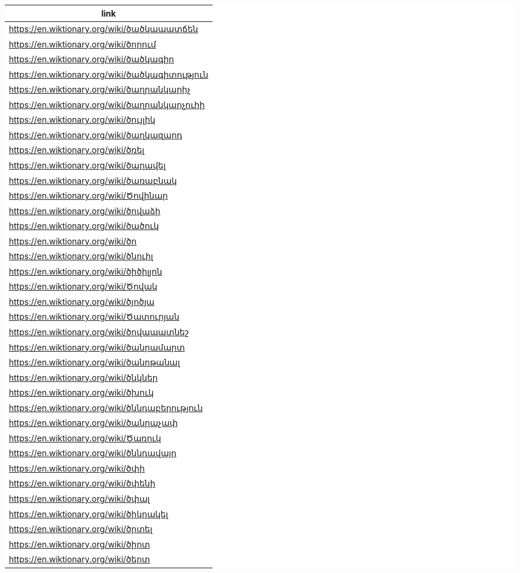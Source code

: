 |link|
|----|
|https://en.wiktionary.org/wiki/ծածկապատճեն|
|https://en.wiktionary.org/wiki/ծորում|
|https://en.wiktionary.org/wiki/ծածկագիր|
|https://en.wiktionary.org/wiki/ծածկագիտություն|
|https://en.wiktionary.org/wiki/ծաղրանկարիչ|
|https://en.wiktionary.org/wiki/ծաղրանկարչուհի|
|https://en.wiktionary.org/wiki/ծույլիկ|
|https://en.wiktionary.org/wiki/ծաղկազարդ|
|https://en.wiktionary.org/wiki/ծռել|
|https://en.wiktionary.org/wiki/ծարավել|
|https://en.wiktionary.org/wiki/ծառաբնակ|
|https://en.wiktionary.org/wiki/Ծովինար|
|https://en.wiktionary.org/wiki/ծովաձի|
|https://en.wiktionary.org/wiki/ծածուկ|
|https://en.wiktionary.org/wiki/ծո|
|https://en.wiktionary.org/wiki/ծնուիլ|
|https://en.wiktionary.org/wiki/ծիծիլյոն|
|https://en.wiktionary.org/wiki/Ծովակ|
|https://en.wiktionary.org/wiki/ծյոծյա|
|https://en.wiktionary.org/wiki/Ծատուրյան|
|https://en.wiktionary.org/wiki/ծովապատնեշ|
|https://en.wiktionary.org/wiki/ծանրամարտ|
|https://en.wiktionary.org/wiki/ծանոթանալ|
|https://en.wiktionary.org/wiki/ծնկներ|
|https://en.wiktionary.org/wiki/ծխուկ|
|https://en.wiktionary.org/wiki/ծննդաբերություն|
|https://en.wiktionary.org/wiki/ծանրաչափ|
|https://en.wiktionary.org/wiki/Ծառուկ|
|https://en.wiktionary.org/wiki/ծննդավայր|
|https://en.wiktionary.org/wiki/ծփի|
|https://en.wiktionary.org/wiki/ծփենի|
|https://en.wiktionary.org/wiki/ծփալ|
|https://en.wiktionary.org/wiki/ծիկրակել|
|https://en.wiktionary.org/wiki/ծրտել|
|https://en.wiktionary.org/wiki/ծիրտ|
|https://en.wiktionary.org/wiki/ծերտ|